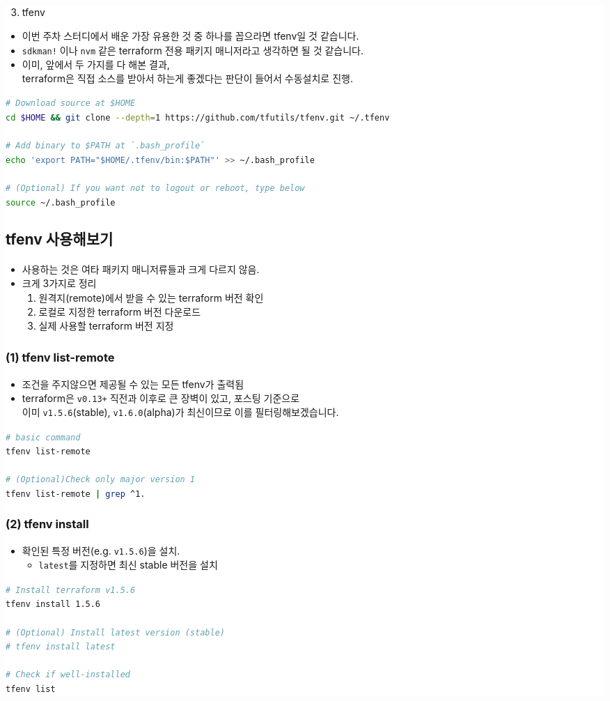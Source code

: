 3. tfenv

- 이번 주차 스터디에서 배운 가장 유용한 것 중 하나를 꼽으라면 tfenv일 것 같습니다.  
- `sdkman!` 이나 `nvm` 같은 terraform 전용 패키지 매니저라고 생각하면 될 것 같습니다.
- 이미, 앞에서 두 가지를 다 해본 결과,  
  terraform은 직접 소스를 받아서 하는게 좋겠다는 판단이 들어서 수동설치로 진행.

```bash
# Download source at $HOME
cd $HOME && git clone --depth=1 https://github.com/tfutils/tfenv.git ~/.tfenv

# Add binary to $PATH at `.bash_profile`
echo 'export PATH="$HOME/.tfenv/bin:$PATH"' >> ~/.bash_profile

# (Optional) If you want not to logout or reboot, type below
source ~/.bash_profile
```

## tfenv 사용해보기

- 사용하는 것은 여타 패키지 매니저류들과 크게 다르지 않음.
- 크게 3가지로 정리
  1. 원격지(remote)에서 받을 수 있는 terraform 버전 확인
  2. 로컬로 지정한 terraform 버전 다운로드
  3. 실제 사용할 terraform 버전 지정
  
### (1) tfenv list-remote

- 조건을 주지않으면 제공될 수 있는 모든 tfenv가 출력됨  
- terraform은 `v0.13+` 직전과 이후로 큰 장벽이 있고, 포스팅 기준으로  
  이미 `v1.5.6`(stable), `v1.6.0`(alpha)가 최신이므로 이를 필터링해보겠습니다.

```bash
# basic command
tfenv list-remote

# (Optional)Check only major version 1
tfenv list-remote | grep ^1.
```

### (2) tfenv install

- 확인된 특정 버전(e.g. `v1.5.6`)을 설치.
  - `latest`를 지정하면 최신 stable 버전을 설치  
  
```bash
# Install terraform v1.5.6
tfenv install 1.5.6

# (Optional) Install latest version (stable)
# tfenv install latest

# Check if well-installed
tfenv list
```

